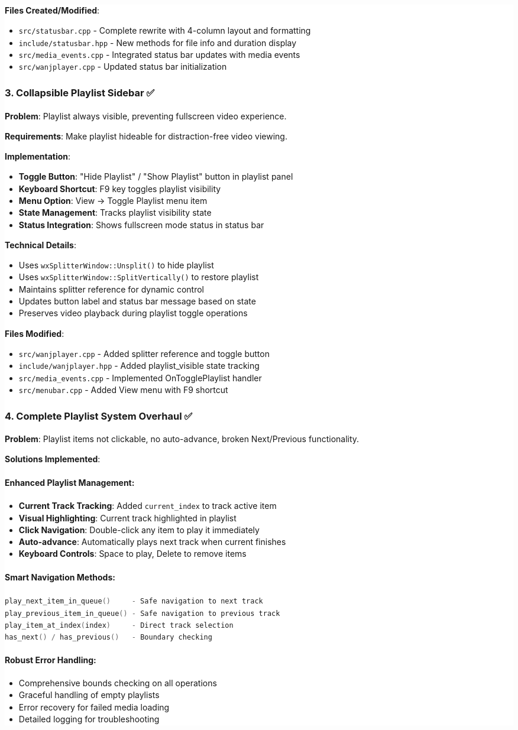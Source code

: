 **Files Created/Modified**:
- `src/statusbar.cpp` - Complete rewrite with 4-column layout and formatting
- `include/statusbar.hpp` - New methods for file info and duration display
- `src/media_events.cpp` - Integrated status bar updates with media events
- `src/wanjplayer.cpp` - Updated status bar initialization

### 3. Collapsible Playlist Sidebar ✅
**Problem**: Playlist always visible, preventing fullscreen video experience.

**Requirements**: Make playlist hideable for distraction-free video viewing.

**Implementation**:
- **Toggle Button**: "Hide Playlist" / "Show Playlist" button in playlist panel
- **Keyboard Shortcut**: F9 key toggles playlist visibility
- **Menu Option**: View → Toggle Playlist menu item
- **State Management**: Tracks playlist visibility state
- **Status Integration**: Shows fullscreen mode status in status bar

**Technical Details**:
- Uses `wxSplitterWindow::Unsplit()` to hide playlist
- Uses `wxSplitterWindow::SplitVertically()` to restore playlist
- Maintains splitter reference for dynamic control
- Updates button label and status bar message based on state
- Preserves video playback during playlist toggle operations

**Files Modified**:
- `src/wanjplayer.cpp` - Added splitter reference and toggle button
- `include/wanjplayer.hpp` - Added playlist_visible state tracking
- `src/media_events.cpp` - Implemented OnTogglePlaylist handler
- `src/menubar.cpp` - Added View menu with F9 shortcut

### 4. Complete Playlist System Overhaul ✅
**Problem**: Playlist items not clickable, no auto-advance, broken Next/Previous functionality.

**Solutions Implemented**:

#### Enhanced Playlist Management:
- **Current Track Tracking**: Added `current_index` to track active item
- **Visual Highlighting**: Current track highlighted in playlist
- **Click Navigation**: Double-click any item to play it immediately
- **Auto-advance**: Automatically plays next track when current finishes
- **Keyboard Controls**: Space to play, Delete to remove items

#### Smart Navigation Methods:
```cpp
play_next_item_in_queue()     - Safe navigation to next track
play_previous_item_in_queue() - Safe navigation to previous track  
play_item_at_index(index)     - Direct track selection
has_next() / has_previous()   - Boundary checking
```

#### Robust Error Handling:
- Comprehensive bounds checking on all operations
- Graceful handling of empty playlists
- Error recovery for failed media loading
- Detailed logging for troubleshooting

